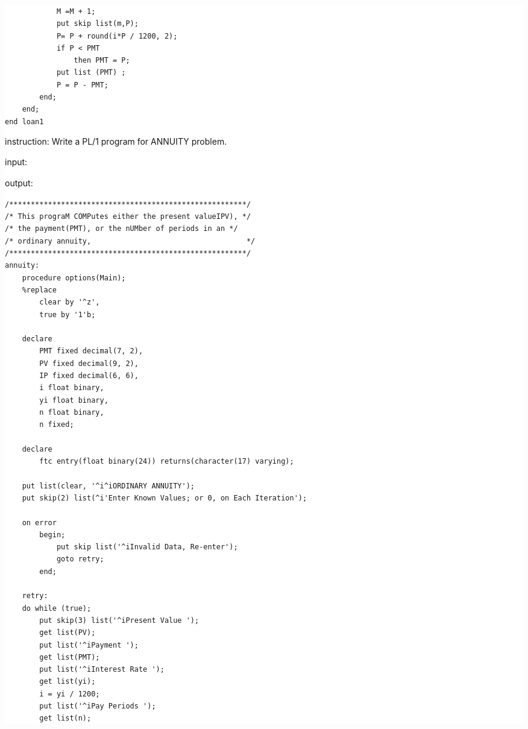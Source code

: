                 M =M + 1;
                put skip list(m,P);
                P= P + round(i*P / 1200, 2);
                if P < PMT
                    then PMT = P;
                put list (PMT) ;
                P = P - PMT;
            end;
        end;
    end loan1
 

instruction: Write a PL/1 program for ANNUITY problem. 

input:  

output:

 
    /*******************************************************/
    /* This prograM COMPutes either the present valueIPV), */
    /* the payment(PMT), or the nUMber of periods in an */
    /* ordinary annuity,                                    */
    /*******************************************************/
    annuity:
        procedure options(Main);
        %replace
            clear by '^z',
            true by '1'b;

        declare
            PMT fixed decimal(7, 2),
            PV fixed decimal(9, 2),
            IP fixed decimal(6, 6),
            i float binary,
            yi float binary,
            n float binary,
            n fixed;

        declare
            ftc entry(float binary(24)) returns(character(17) varying);

        put list(clear, '^i^iORDINARY ANNUITY');
        put skip(2) list(^i'Enter Known Values; or 0, on Each Iteration');

        on error
            begin;
                put skip list('^iInvalid Data, Re-enter');
                goto retry;
            end;

        retry:
        do while (true);
            put skip(3) list('^iPresent Value ');
            get list(PV);
            put list('^iPayment ');
            get list(PMT);
            put list('^iInterest Rate ');
            get list(yi);
            i = yi / 1200;
            put list('^iPay Periods ');
            get list(n);
